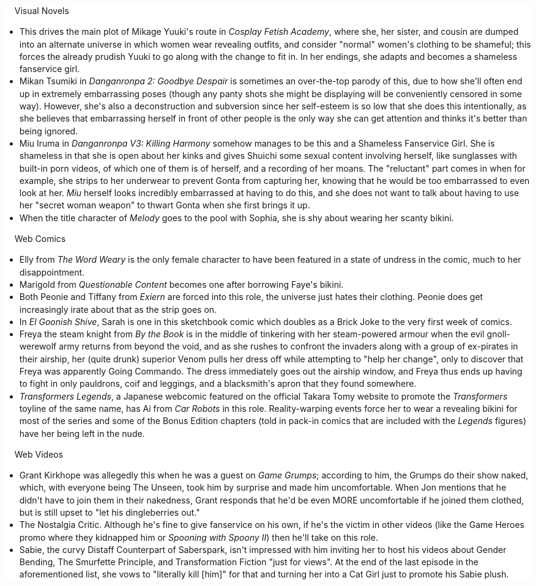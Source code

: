     Visual Novels 

-   This drives the main plot of Mikage Yuuki's route in _Cosplay Fetish Academy_, where she, her sister, and cousin are dumped into an alternate universe in which women wear revealing outfits, and consider "normal" women's clothing to be shameful; this forces the already prudish Yuuki to go along with the change to fit in. In her endings, she adapts and becomes a shameless fanservice girl.
-   Mikan Tsumiki in _Danganronpa 2: Goodbye Despair_ is sometimes an over-the-top parody of this, due to how she'll often end up in extremely embarrassing poses (though any panty shots she might be displaying will be conveniently censored in some way). However, she's also a deconstruction and subversion since her self-esteem is so low that she does this intentionally, as she believes that embarrassing herself in front of other people is the only way she can get attention and thinks it's better than being ignored.
-   Miu Iruma in _Danganronpa V3: Killing Harmony_ somehow manages to be this and a Shameless Fanservice Girl. She is shameless in that she is open about her kinks and gives Shuichi some sexual content involving herself, like sunglasses with built-in porn videos, of which one of them is of herself, and a recording of her moans. The "reluctant" part comes in when for example, she strips to her underwear to prevent Gonta from capturing her, knowing that he would be too embarrassed to even look at her. _Miu_ herself looks incredibly embarrassed at having to do this, and she does not want to talk about having to use her "secret woman weapon" to thwart Gonta when she first brings it up.
-   When the title character of _Melody_ goes to the pool with Sophia, she is shy about wearing her scanty bikini.

    Web Comics 

-   Elly from _The Word Weary_ is the only female character to have been featured in a state of undress in the comic, much to her disappointment.
-   Marigold from _Questionable Content_ becomes one after borrowing Faye's bikini.
-   Both Peonie and Tiffany from _Exiern_ are forced into this role, the universe just hates their clothing. Peonie does get increasingly irate about that as the strip goes on.
-   In _El Goonish Shive_, Sarah is one in this sketchbook comic which doubles as a Brick Joke to the very first week of comics.
-   Freya the steam knight from _By the Book_ is in the middle of tinkering with her steam-powered armour when the evil gnoll-werewolf army returns from beyond the void, and as she rushes to confront the invaders along with a group of ex-pirates in their airship, her (quite drunk) superior Venom pulls her dress off while attempting to "help her change", only to discover that Freya was apparently Going Commando. The dress immediately goes out the airship window, and Freya thus ends up having to fight in only pauldrons, coif and leggings, and a blacksmith's apron that they found somewhere.
-   _Transformers Legends_, a Japanese webcomic featured on the official Takara Tomy website to promote the _Transformers_ toyline of the same name, has Ai from _Car Robots_ in this role. Reality-warping events force her to wear a revealing bikini for most of the series and some of the Bonus Edition chapters (told in pack-in comics that are included with the _Legends_ figures) have her being left in the nude.

    Web Videos 

-   Grant Kirkhope was allegedly this when he was a guest on _Game Grumps_; according to him, the Grumps do their show naked, which, with everyone being The Unseen, took him by surprise and made him uncomfortable. When Jon mentions that he didn't have to join them in their nakedness, Grant responds that he'd be even MORE uncomfortable if he joined them clothed, but is still upset to "let his dingleberries out."
-   The Nostalgia Critic. Although he's fine to give fanservice on his own, if he's the victim in other videos (like the Game Heroes promo where they kidnapped him or _Spooning with Spoony II_) then he'll take on this role.
-   Sabie, the curvy Distaff Counterpart of Saberspark, isn't impressed with him inviting her to host his videos about Gender Bending, The Smurfette Principle, and Transformation Fiction "just for views". At the end of the last episode in the aforementioned list, she vows to "literally kill \[him\]" for that and turning her into a Cat Girl just to promote his Sabie plush.
